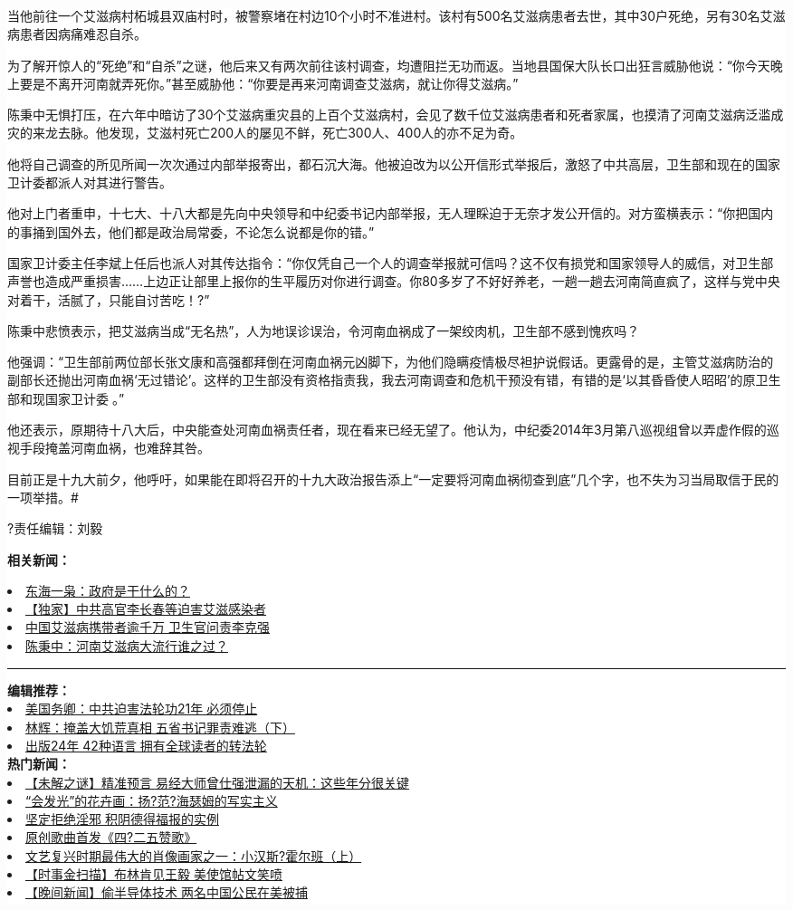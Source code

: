 <p class="p16"><span class="s1">当他前往一个艾滋病村柘城县双庙村时，被警察堵在村边</span><span class="s6">10</span><span class="s1">个小时不准进村。该村有</span><span class="s6">500</span><span class="s1">名艾滋病患者去世，其中</span><span class="s6">30</span><span class="s1">户死绝，另有</span><span class="s6">30</span><span class="s1">名艾滋病患者因病痛难忍自杀。</span></p>
<p class="p16"><span class="s1">为了解开惊人的</span><span class="s6">“</span><span class="s1">死绝</span><span class="s6">”</span><span class="s1">和</span><span class="s6">“</span><span class="s1">自杀</span><span class="s6">”</span><span class="s1">之谜，他后来又有两次前往该村调查，均遭阻拦无功而返。当地县国保大队长口出狂言威胁他说：</span><span class="s6">“</span><span class="s1">你今天晚上要是不离开河南就弄死你。</span><span class="s6">”甚至威胁他</span><span class="s1">：</span><span class="s6">“</span><span class="s1">你要是再来河南调查艾滋病，就让你得艾滋病。</span><span class="s6">”</span></p>
<p class="p18"><span class="s1">陈秉中无惧打压，在六年中暗访了</span><span class="s6">30个</span><span class="s1">艾滋病重灾县的上百个艾滋病村，会见了数千位艾滋病患者和死者家属，也摸清了河南艾滋病泛滥成灾的来龙去脉。他发现，艾滋村死亡</span><span class="s6">200人</span><span class="s1">的屡见不鲜，死亡</span><span class="s6">300人</span><span class="s1">、</span><span class="s6">400人</span><span class="s1">的亦不足为奇。</span></p>
<p class="p18"><span class="s6">他将自己</span><span class="s1">调查的所见所闻一次次通过内部举报寄出，都石沉大海。他被迫改为以公开信形式举报后，激怒了中共高层，卫生部和现在的国家卫计委都派人对其进行警告。</span></p>
<p class="p18"><span class="s1">他对上门者重申，十七大、十八大都是先向中央领导和中纪委书记内部举报，无人理睬迫于无奈才发公开信的。对方蛮横表示：“你把国内的事捅到国外去，他们都是政治局常委，不论怎么说都是你的错。</span><span class="s6">”</span></p>
<p class="p18"><span class="s1">国家卫计委主任李斌上任后也派人对其传达指令：</span><span class="s6">“</span><span class="s1">你仅凭自己一个人的调查举报就可信吗？这不仅有损党和国家领导人的威信，对卫生部声誉也造成严重损害……上边正让部里上报你的生平履历对你进行调查。你</span><span class="s6">80</span><span class="s1">多岁了不好好养老，一趟一趟去河南简直疯了，这样与党中央对着干，活腻了，只能自讨苦吃！</span><span class="s6">?”</span></p>
<p class="p18"><span class="s1">陈秉中悲愤表示，把艾滋病当成</span><span class="s6">“</span><span class="s1">无名热</span><span class="s6">”，</span><span class="s1">人为地误诊误治，令河南血祸成了一架绞肉机，卫生部不感到愧疚吗？</span></p>
<p class="p18"><span class="s1">他强调：“卫生部前两位部长张文康和高强都拜倒在河南血祸元凶脚下，为他们隐瞒疫情极尽袒护说假话。更露骨的是，主管艾滋病防治的副部长还抛出河南血祸</span><span class="s6">‘</span><span class="s1">无过错论</span><span class="s6">’</span><span class="s1">。这样的卫生部没有资格指责我，我去河南调查和危机干预没有错，有错的是‘以其昏昏使人昭昭’的原卫生部和现国家卫计委 。”</span></p>
<p class="p21"><span class="s6">他还表示，原期待</span><span class="s1">十八大后，中央能查处河南血祸责任者，现在看来已经无望了。他认为，</span><span class="s13">中纪委2014年3月第八巡视组曾以弄虚作假的巡视手段掩盖河南血祸，也难辞其咎。</span></p>
<p class="p21"><span class="s13">目前正是十九大前夕，他呼吁，</span><span class="s1">如果能在即将召开的十九大政治报告添上“</span><span class="s1">一定要将河南血祸彻查到底”几个字，也不失为习当局取信于民的一项举措。#</span></p>
<p class="p21">?责任编辑：刘毅</p>
	
<strong>相关新闻：</strong>
<li><a href="https://github.com/19920513/djy/blob/master/gb/2/8/7/n206714.md#1">东海一枭：政府是干什么的？</a></li>
<li><a href="https://github.com/19920513/djy/blob/master/gb/11/8/12/n3342224.md#1">【独家】中共高官李长春等迫害艾滋感染者</a></li>
<li><a href="https://github.com/19920513/djy/blob/master/gb/11/12/1/n3445198.md#1">中国艾滋病携带者逾千万 卫生官问责李克强</a></li>
<li><a href="https://github.com/19920513/djy/blob/master/gb/12/11/29/n3740865.md#1">陈秉中：河南艾滋病大流行谁之过？</a></li>
<hr>
<strong>编辑推荐：</strong>
<li><a href="https://github.com/19920513/ntdtv/blob/master/gb/2020/07/20/a102898210.md#1" target="_blank">美国务卿：中共迫害法轮功21年 必须停止</a> </li><li><a href="https://github.com/19920513/djy/blob/master/gb/18/5/16/n10398402.md#1" target="_blank">林辉：掩盖大饥荒真相 五省书记罪责难逃（下）</a></li><li><a href="https://github.com/upjkzu3674/djy/blob/master/gb/19/1/5/n10955468.md#1" target="_blank">出版24年 42种语言 拥有全球读者的转法轮</a></li>
<strong>热门新闻：</strong>
<li><a href="https://github.com/19920513/djy/blob/master/gb/24/4/22/n14230977.md#1">【未解之谜】精准预言 易经大师曾仕强泄漏的天机：这些年分很关键</a></li>
<li><a href="https://github.com/19920513/djy/blob/master/gb/24/4/25/n14234077.md#1">“会发光”的花卉画：扬?范?海瑟姆的写实主义</a></li>
<li><a href="https://github.com/19920513/djy/blob/master/gb/24/4/17/n14227563.md#1">坚定拒绝淫邪 积阴德得福报的实例</a></li>
<li><a href="https://github.com/19920513/djy/blob/master/gb/24/4/23/n14232524.md#1">原创歌曲首发《四?二五赞歌》</a></li>
<li><a href="https://github.com/19920513/djy/blob/master/gb/19/1/6/n10956298.md#1">文艺复兴时期最伟大的肖像画家之一：小汉斯?霍尔班（上）</a></li>
<li><a href="https://github.com/19920513/djy/blob/master/gb/24/4/27/n14235584.md#1">【时事金扫描】布林肯见王毅 美使馆帖文笑喷</a></li>
<li><a href="https://github.com/19920513/djy/blob/master/gb/24/4/26/n14234701.md#1">【晚间新闻】偷半导体技术 两名中国公民在美被捕</a></li>